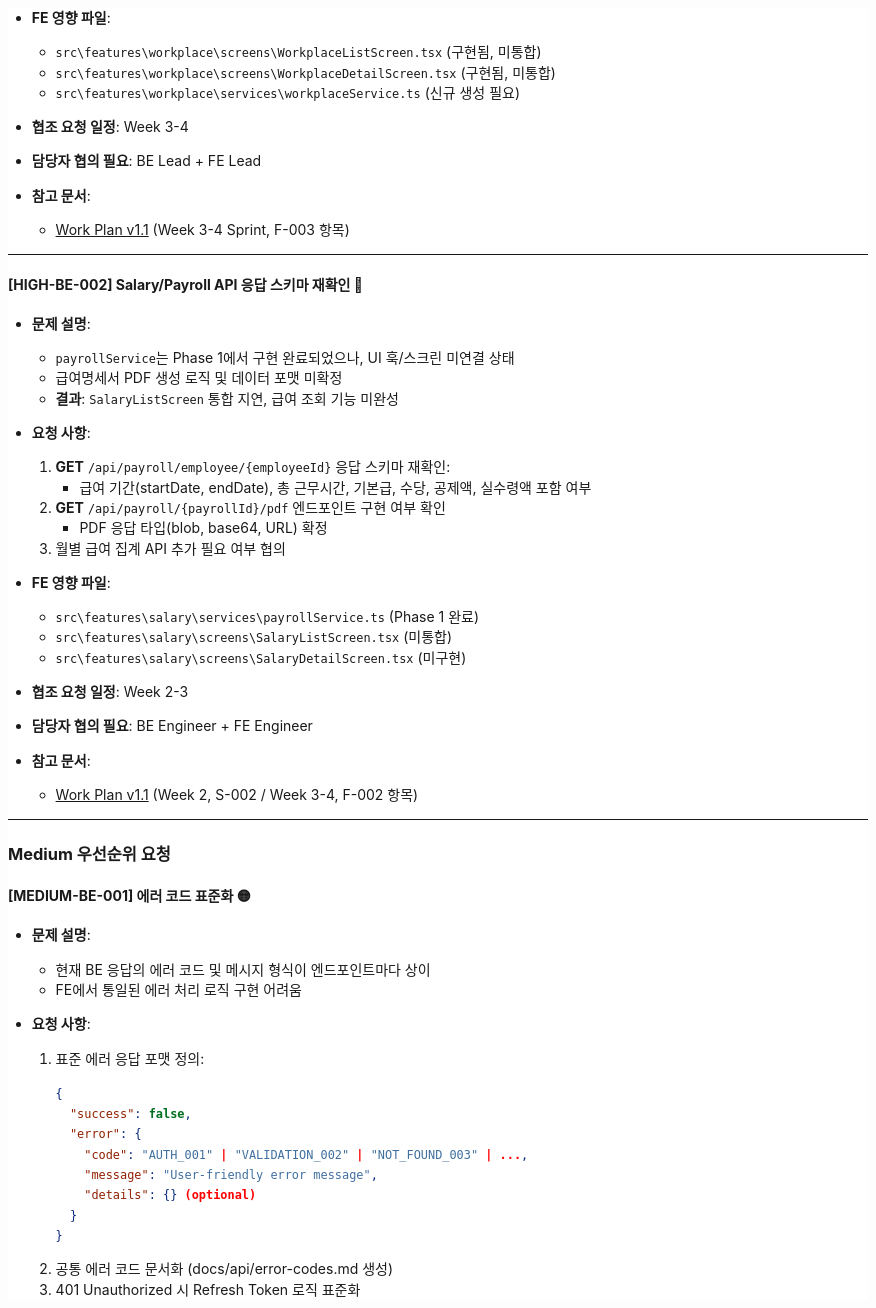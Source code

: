 - **FE 영향 파일**:
    - `src\features\workplace\screens\WorkplaceListScreen.tsx` (구현됨, 미통합)
    - `src\features\workplace\screens\WorkplaceDetailScreen.tsx` (구현됨, 미통합)
    - `src\features\workplace\services\workplaceService.ts` (신규 생성 필요)

- **협조 요청 일정**: Week 3-4
- **담당자 협의 필요**: BE Lead + FE Lead

- **참고 문서**:
    - [Work Plan v1.1](../project-management/Sodam_FE_Work_Plan_2M_Timeline_v1.0_2025-10-11.md) (Week 3-4 Sprint, F-003
      항목)

---

#### **[HIGH-BE-002] Salary/Payroll API 응답 스키마 재확인** 🔴

- **문제 설명**:
    - `payrollService`는 Phase 1에서 구현 완료되었으나, UI 훅/스크린 미연결 상태
    - 급여명세서 PDF 생성 로직 및 데이터 포맷 미확정
    - **결과**: `SalaryListScreen` 통합 지연, 급여 조회 기능 미완성

- **요청 사항**:
    1. **GET** `/api/payroll/employee/{employeeId}` 응답 스키마 재확인:
        - 급여 기간(startDate, endDate), 총 근무시간, 기본급, 수당, 공제액, 실수령액 포함 여부
    2. **GET** `/api/payroll/{payrollId}/pdf` 엔드포인트 구현 여부 확인
        - PDF 응답 타입(blob, base64, URL) 확정
    3. 월별 급여 집계 API 추가 필요 여부 협의

- **FE 영향 파일**:
    - `src\features\salary\services\payrollService.ts` (Phase 1 완료)
    - `src\features\salary\screens\SalaryListScreen.tsx` (미통합)
    - `src\features\salary\screens\SalaryDetailScreen.tsx` (미구현)

- **협조 요청 일정**: Week 2-3
- **담당자 협의 필요**: BE Engineer + FE Engineer

- **참고 문서**:
    - [Work Plan v1.1](../project-management/Sodam_FE_Work_Plan_2M_Timeline_v1.0_2025-10-11.md) (Week 2, S-002 / Week
      3-4, F-002 항목)

---

### Medium 우선순위 요청

#### **[MEDIUM-BE-001] 에러 코드 표준화** 🟡

- **문제 설명**:
    - 현재 BE 응답의 에러 코드 및 메시지 형식이 엔드포인트마다 상이
    - FE에서 통일된 에러 처리 로직 구현 어려움

- **요청 사항**:
    1. 표준 에러 응답 포맷 정의:
       ```json
       {
         "success": false,
         "error": {
           "code": "AUTH_001" | "VALIDATION_002" | "NOT_FOUND_003" | ...,
           "message": "User-friendly error message",
           "details": {} (optional)
         }
       }
       ```
    2. 공통 에러 코드 문서화 (docs/api/error-codes.md 생성)
    3. 401 Unauthorized 시 Refresh Token 로직 표준화
